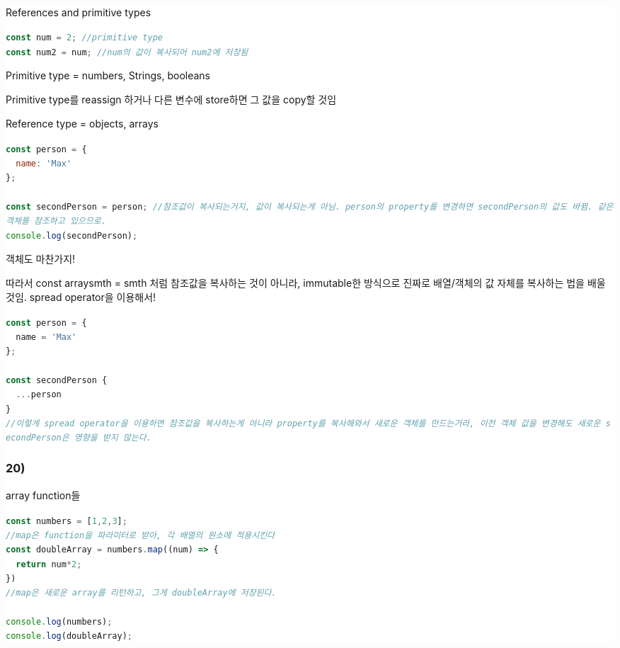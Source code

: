 References and primitive types

```javascript
const num = 2; //primitive type
const num2 = num; //num의 값이 복사되어 num2에 저장됨
```

Primitive type = numbers, Strings, booleans

Primitive type를 reassign 하거나 다른 변수에 store하면 그 값을 copy할 것임

Reference type = objects, arrays
```javascript
const person = {
  name: 'Max'
};

const secondPerson = person; //참조값이 복사되는거지, 값이 복사되는게 아님. person의 property를 변경하면 secondPerson의 값도 바뀜. 같은 객체를 참조하고 있으므로.
console.log(secondPerson);
```

객체도 마찬가지!

따라서 const arraysmth = smth 처럼 참조값을 복사하는 것이 아니라, immutable한 방식으로 진짜로 배열/객체의 값 자체를 복사하는 법을 배울 것임. spread operator을 이용해서!

```javascript
const person = {
  name = 'Max'
};

const secondPerson {
  ...person
}
//이렇게 spread operator을 이용하면 참조값을 복사하는게 아니라 property를 복사해와서 새로운 객체를 만드는거라, 이전 객체 값을 변경해도 새로운 secondPerson은 영향을 받지 않는다.

```

### 20)

array function들

```javascript
const numbers = [1,2,3];
//map은 function을 파라미터로 받아, 각 배열의 원소에 적용시킨다
const doubleArray = numbers.map((num) => {
  return num*2;
})
//map은 새로운 array를 리턴하고, 그게 doubleArray에 저장된다.

console.log(numbers);
console.log(doubleArray);
```

